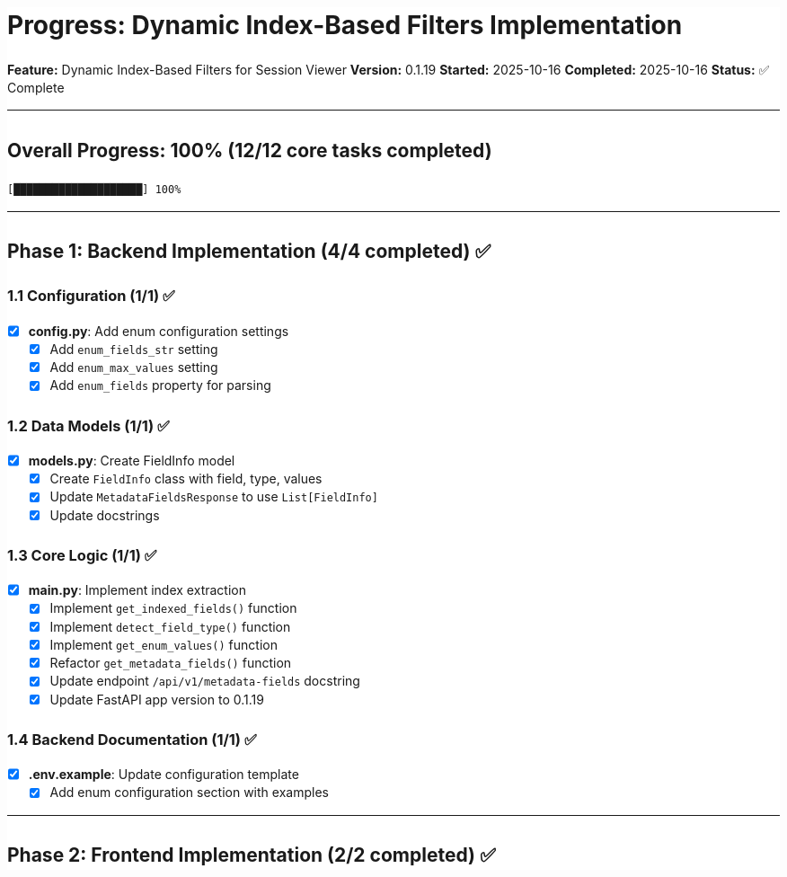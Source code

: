 # Progress: Dynamic Index-Based Filters Implementation

**Feature:** Dynamic Index-Based Filters for Session Viewer
**Version:** 0.1.19
**Started:** 2025-10-16
**Completed:** 2025-10-16
**Status:** ✅ Complete

---

## Overall Progress: 100% (12/12 core tasks completed)

```
[████████████████████] 100%
```

---

## Phase 1: Backend Implementation (4/4 completed) ✅

### 1.1 Configuration (1/1) ✅
- [x] **config.py**: Add enum configuration settings
  - [x] Add `enum_fields_str` setting
  - [x] Add `enum_max_values` setting
  - [x] Add `enum_fields` property for parsing

### 1.2 Data Models (1/1) ✅
- [x] **models.py**: Create FieldInfo model
  - [x] Create `FieldInfo` class with field, type, values
  - [x] Update `MetadataFieldsResponse` to use `List[FieldInfo]`
  - [x] Update docstrings

### 1.3 Core Logic (1/1) ✅
- [x] **main.py**: Implement index extraction
  - [x] Implement `get_indexed_fields()` function
  - [x] Implement `detect_field_type()` function
  - [x] Implement `get_enum_values()` function
  - [x] Refactor `get_metadata_fields()` function
  - [x] Update endpoint `/api/v1/metadata-fields` docstring
  - [x] Update FastAPI app version to 0.1.19

### 1.4 Backend Documentation (1/1) ✅
- [x] **.env.example**: Update configuration template
  - [x] Add enum configuration section with examples

---

## Phase 2: Frontend Implementation (2/2 completed) ✅
